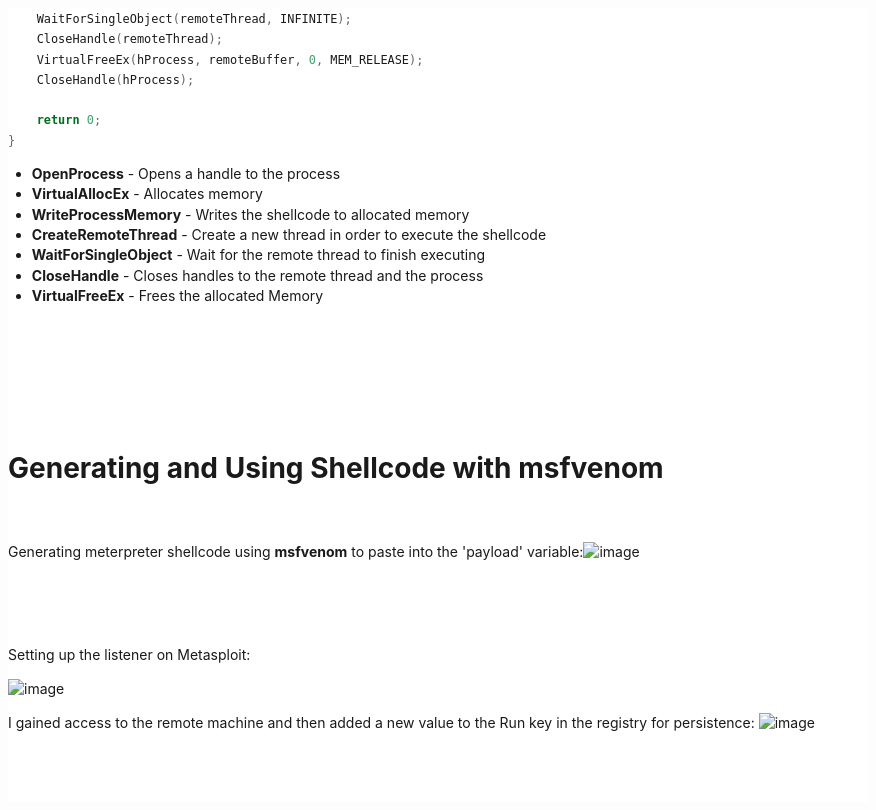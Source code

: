 ```C++
    WaitForSingleObject(remoteThread, INFINITE);
    CloseHandle(remoteThread);
    VirtualFreeEx(hProcess, remoteBuffer, 0, MEM_RELEASE);
    CloseHandle(hProcess);

    return 0;
}

```

- **OpenProcess** - Opens a handle to the process
- **VirtualAllocEx** - Allocates memory
- **WriteProcessMemory** - Writes the shellcode to allocated memory
- **CreateRemoteThread** - Create a new thread in order to execute the shellcode
- **WaitForSingleObject** - Wait for the remote thread to finish executing
- **CloseHandle** - Closes handles to the remote thread and the process
- **VirtualFreeEx** - Frees the allocated Memory

&nbsp;

&nbsp;

&nbsp;

# Generating and Using Shellcode with msfvenom

&nbsp;

Generating meterpreter shellcode using **msfvenom** to paste into the 'payload' variable:![image](https://github.com/user-attachments/assets/bb3fd137-6034-4bc7-befa-74caf2706a98)


&nbsp;

&nbsp;

Setting up the listener on Metasploit:

![image](https://github.com/user-attachments/assets/53d2ac8e-033b-4474-a9cf-5011395d501d)

I gained access to the remote machine and then added a new value to the Run key in the registry for persistence:
![image](https://github.com/user-attachments/assets/a443fe0b-66c8-49bc-a246-79580b03f168)



&nbsp;

&nbsp;
